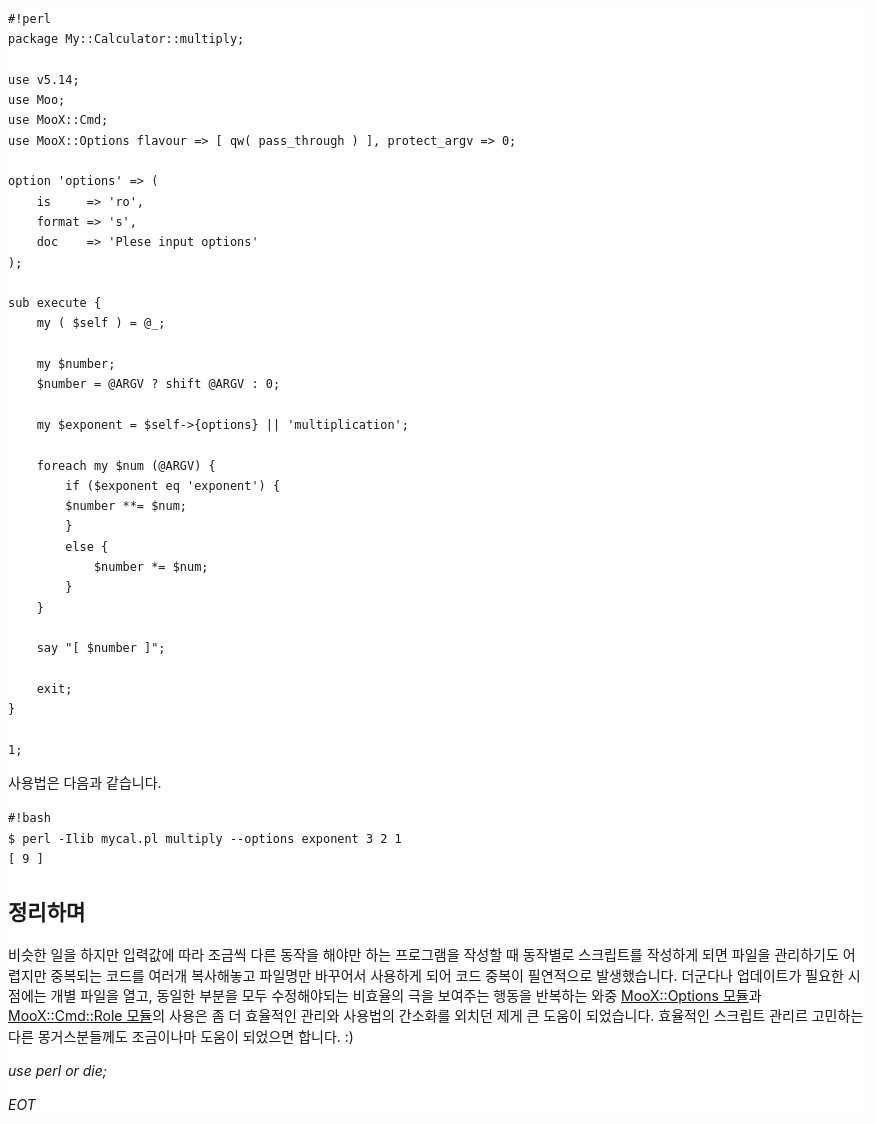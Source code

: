     #!perl
    package My::Calculator::multiply;

    use v5.14;
    use Moo;
    use MooX::Cmd;
    use MooX::Options flavour => [ qw( pass_through ) ], protect_argv => 0;

    option 'options' => (
        is     => 'ro',
        format => 's',
        doc    => 'Plese input options'
    );

    sub execute {
        my ( $self ) = @_;

        my $number;
        $number = @ARGV ? shift @ARGV : 0;

        my $exponent = $self->{options} || 'multiplication';

        foreach my $num (@ARGV) {
            if ($exponent eq 'exponent') {
	        $number **= $num;
            }
            else {
       	        $number *= $num;
            }
        }

        say "[ $number ]";

        exit;
    }

    1;

사용법은 다음과 같습니다.

    #!bash
    $ perl -Ilib mycal.pl multiply --options exponent 3 2 1
    [ 9 ]


정리하며
--------

비슷한 일을 하지만 입력값에 따라 조금씩 다른 동작을 해야만 하는 프로그램을 작성할 때 동작별로
스크립트를 작성하게 되면 파일을 관리하기도 어렵지만 중복되는 코드를 여러개 복사해놓고
파일명만 바꾸어서 사용하게 되어 코드 중복이 필연적으로 발생했습니다.
더군다나 업데이트가 필요한 시점에는 개별 파일을 열고, 동일한 부분을 모두 수정해야되는 비효율의
극을 보여주는 행동을 반복하는 와중 [MooX::Options 모듈][cpan-moox-options]과
[MooX::Cmd::Role 모듈][cpan-moox-cmd-role]의 사용은
좀 더 효율적인 관리와 사용법의 간소화를 외치던 제게 큰 도움이 되었습니다.
효율적인 스크립트 관리르 고민하는 다른 몽거스분들께도 조금이나마 도움이 되었으면 합니다. :)

*use perl or die;*

_EOT_

[cpan-moox-cmd-role]: https://metacpan.org/pod/MooX::Cmd::Role
[cpan-moox-options]:  https://metacpan.org/pod/MooX::Options
[cpan]:               http://www.cpan.org/
[home-perlbrew]:      http://perlbrew.pl/
[twitter-keedi]:      http://twitter.com/#!/keedi
